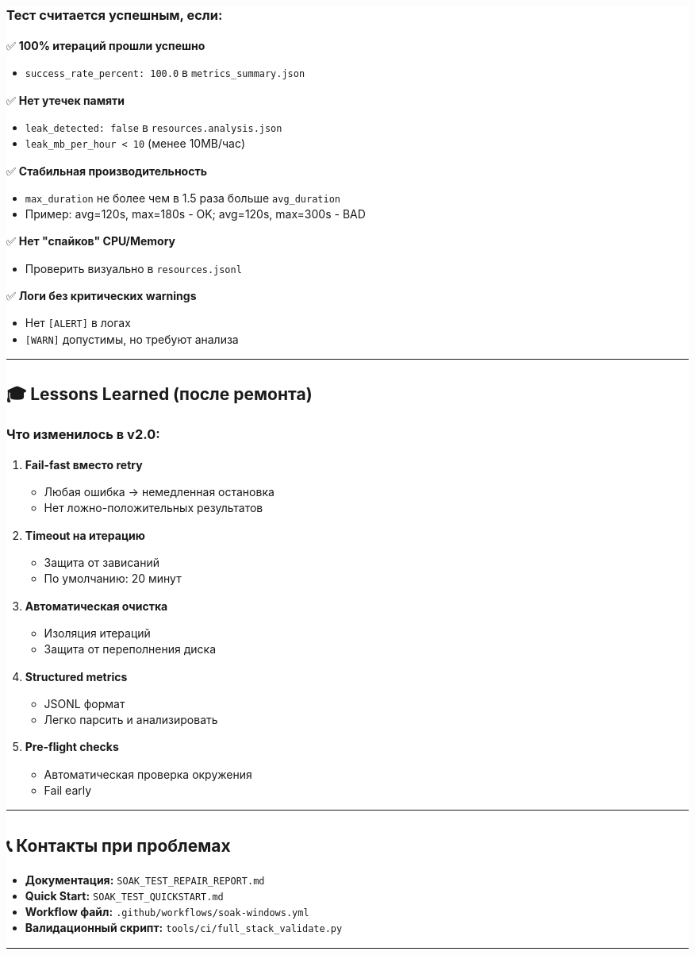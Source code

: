 ### Тест считается успешным, если:

✅ **100% итераций прошли успешно**
- `success_rate_percent: 100.0` в `metrics_summary.json`

✅ **Нет утечек памяти**
- `leak_detected: false` в `resources.analysis.json`
- `leak_mb_per_hour < 10` (менее 10MB/час)

✅ **Стабильная производительность**
- `max_duration` не более чем в 1.5 раза больше `avg_duration`
- Пример: avg=120s, max=180s - OK; avg=120s, max=300s - BAD

✅ **Нет "спайков" CPU/Memory**
- Проверить визуально в `resources.jsonl`

✅ **Логи без критических warnings**
- Нет `[ALERT]` в логах
- `[WARN]` допустимы, но требуют анализа

---

## 🎓 Lessons Learned (после ремонта)

### Что изменилось в v2.0:

1. **Fail-fast вместо retry**
   - Любая ошибка → немедленная остановка
   - Нет ложно-положительных результатов

2. **Timeout на итерацию**
   - Защита от зависаний
   - По умолчанию: 20 минут

3. **Автоматическая очистка**
   - Изоляция итераций
   - Защита от переполнения диска

4. **Structured metrics**
   - JSONL формат
   - Легко парсить и анализировать

5. **Pre-flight checks**
   - Автоматическая проверка окружения
   - Fail early

---

## 📞 Контакты при проблемах

- **Документация:** `SOAK_TEST_REPAIR_REPORT.md`
- **Quick Start:** `SOAK_TEST_QUICKSTART.md`
- **Workflow файл:** `.github/workflows/soak-windows.yml`
- **Валидационный скрипт:** `tools/ci/full_stack_validate.py`

---